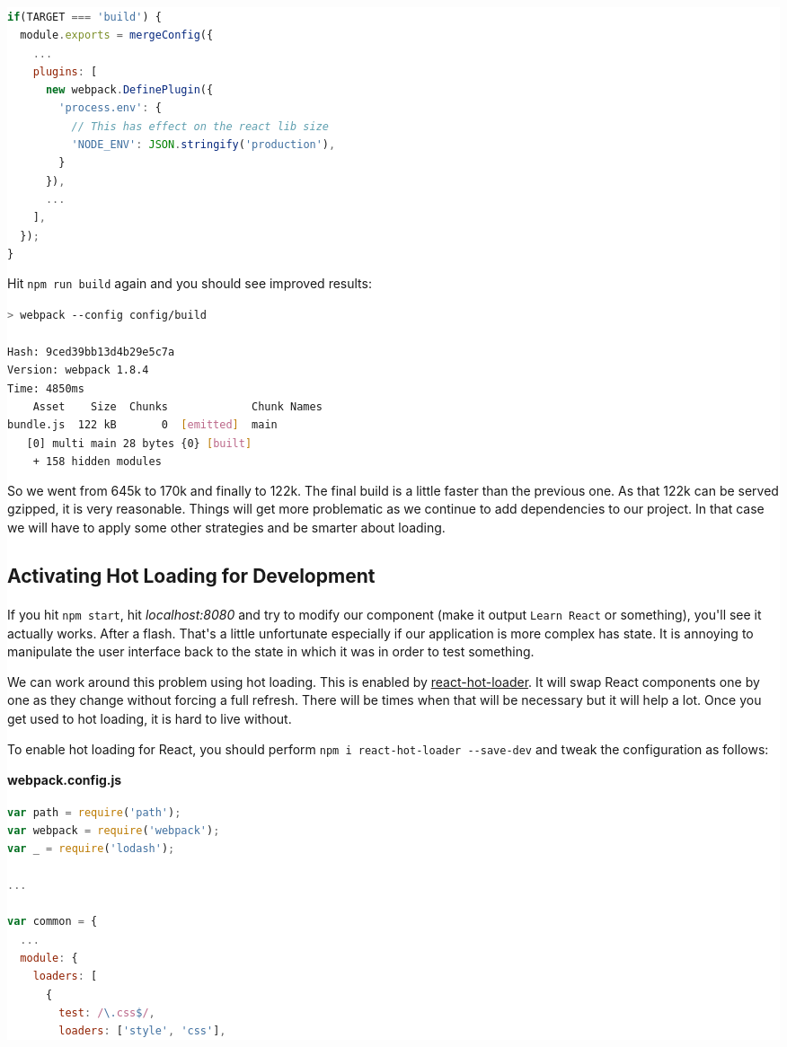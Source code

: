 ```javascript
if(TARGET === 'build') {
  module.exports = mergeConfig({
    ...
    plugins: [
      new webpack.DefinePlugin({
        'process.env': {
          // This has effect on the react lib size
          'NODE_ENV': JSON.stringify('production'),
        }
      }),
      ...
    ],
  });
}
```

Hit `npm run build` again and you should see improved results:

```bash
> webpack --config config/build

Hash: 9ced39bb13d4b29e5c7a
Version: webpack 1.8.4
Time: 4850ms
    Asset    Size  Chunks             Chunk Names
bundle.js  122 kB       0  [emitted]  main
   [0] multi main 28 bytes {0} [built]
    + 158 hidden modules
```

So we went from 645k to 170k and finally to 122k. The final build is a little faster than the previous one. As that 122k can be served gzipped, it is very reasonable. Things will get more problematic as we continue to add dependencies to our project. In that case we will have to apply some other strategies and be smarter about loading.

## Activating Hot Loading for Development

If you hit `npm start`, hit *localhost:8080* and try to modify our component (make it output `Learn React` or something), you'll see it actually works. After a flash. That's a little unfortunate especially if our application is more complex has state. It is annoying to manipulate the user interface back to the state in which it was in order to test something.

We can work around this problem using hot loading. This is enabled by [react-hot-loader](https://gaearon.github.io/react-hot-loader/). It will swap React components one by one as they change without forcing a full refresh. There will be times when that will be necessary but it will help a lot. Once you get used to hot loading, it is hard to live without.

To enable hot loading for React, you should perform `npm i react-hot-loader --save-dev` and tweak the configuration as follows:

**webpack.config.js**

```javascript
var path = require('path');
var webpack = require('webpack');
var _ = require('lodash');

...

var common = {
  ...
  module: {
    loaders: [
      {
        test: /\.css$/,
        loaders: ['style', 'css'],
```